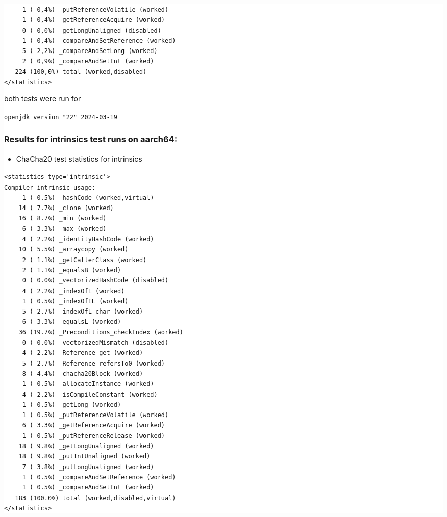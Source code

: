 ```
     1 ( 0,4%) _putReferenceVolatile (worked)
     1 ( 0,4%) _getReferenceAcquire (worked)
     0 ( 0,0%) _getLongUnaligned (disabled)
     1 ( 0,4%) _compareAndSetReference (worked)
     5 ( 2,2%) _compareAndSetLong (worked)
     2 ( 0,9%) _compareAndSetInt (worked)
   224 (100,0%) total (worked,disabled)
</statistics>
```

both tests were run for

```
openjdk version "22" 2024-03-19
```

### Results for intrinsics test runs on aarch64:

- ChaCha20 test statistics for intrinsics

```
<statistics type='intrinsic'>
Compiler intrinsic usage:
     1 ( 0.5%) _hashCode (worked,virtual)
    14 ( 7.7%) _clone (worked)
    16 ( 8.7%) _min (worked)
     6 ( 3.3%) _max (worked)
     4 ( 2.2%) _identityHashCode (worked)
    10 ( 5.5%) _arraycopy (worked)
     2 ( 1.1%) _getCallerClass (worked)
     2 ( 1.1%) _equalsB (worked)
     0 ( 0.0%) _vectorizedHashCode (disabled)
     4 ( 2.2%) _indexOfL (worked)
     1 ( 0.5%) _indexOfIL (worked)
     5 ( 2.7%) _indexOfL_char (worked)
     6 ( 3.3%) _equalsL (worked)
    36 (19.7%) _Preconditions_checkIndex (worked)
     0 ( 0.0%) _vectorizedMismatch (disabled)
     4 ( 2.2%) _Reference_get (worked)
     5 ( 2.7%) _Reference_refersTo0 (worked)
     8 ( 4.4%) _chacha20Block (worked)
     1 ( 0.5%) _allocateInstance (worked)
     4 ( 2.2%) _isCompileConstant (worked)
     1 ( 0.5%) _getLong (worked)
     1 ( 0.5%) _putReferenceVolatile (worked)
     6 ( 3.3%) _getReferenceAcquire (worked)
     1 ( 0.5%) _putReferenceRelease (worked)
    18 ( 9.8%) _getLongUnaligned (worked)
    18 ( 9.8%) _putIntUnaligned (worked)
     7 ( 3.8%) _putLongUnaligned (worked)
     1 ( 0.5%) _compareAndSetReference (worked)
     1 ( 0.5%) _compareAndSetInt (worked)
   183 (100.0%) total (worked,disabled,virtual)
</statistics>
```
